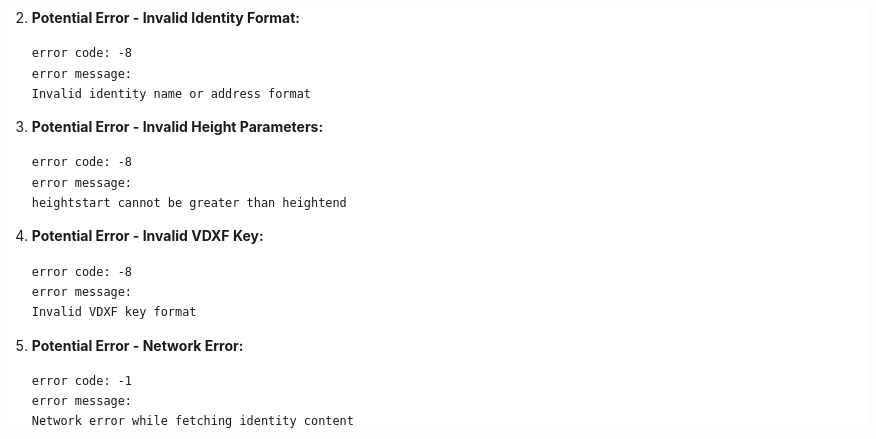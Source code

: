 2. **Potential Error - Invalid Identity Format:**
   ```
   error code: -8
   error message:
   Invalid identity name or address format
   ```

3. **Potential Error - Invalid Height Parameters:**
   ```
   error code: -8
   error message:
   heightstart cannot be greater than heightend
   ```

4. **Potential Error - Invalid VDXF Key:**
   ```
   error code: -8
   error message:
   Invalid VDXF key format
   ```

5. **Potential Error - Network Error:**
   ```
   error code: -1
   error message:
   Network error while fetching identity content
   ```
